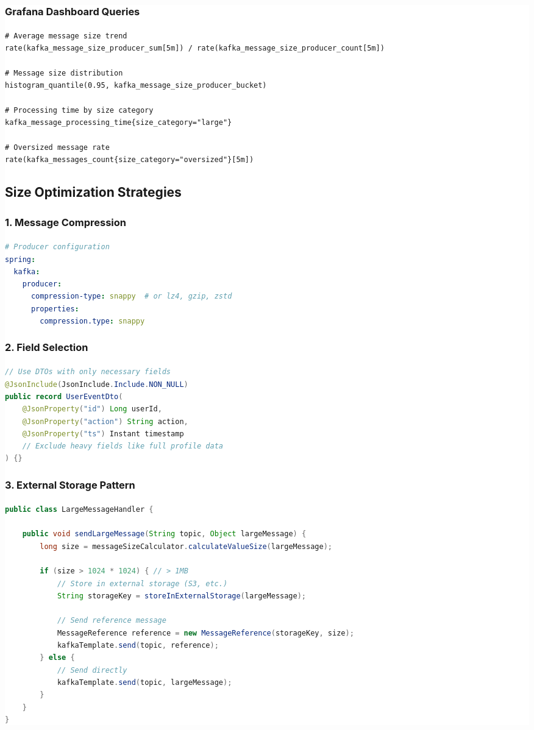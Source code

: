 ### Grafana Dashboard Queries

```promql
# Average message size trend
rate(kafka_message_size_producer_sum[5m]) / rate(kafka_message_size_producer_count[5m])

# Message size distribution
histogram_quantile(0.95, kafka_message_size_producer_bucket)

# Processing time by size category
kafka_message_processing_time{size_category="large"}

# Oversized message rate
rate(kafka_messages_count{size_category="oversized"}[5m])
```

## Size Optimization Strategies

### 1. Message Compression

```yaml
# Producer configuration
spring:
  kafka:
    producer:
      compression-type: snappy  # or lz4, gzip, zstd
      properties:
        compression.type: snappy
```

### 2. Field Selection

```java
// Use DTOs with only necessary fields
@JsonInclude(JsonInclude.Include.NON_NULL)
public record UserEventDto(
    @JsonProperty("id") Long userId,
    @JsonProperty("action") String action,
    @JsonProperty("ts") Instant timestamp
    // Exclude heavy fields like full profile data
) {}
```

### 3. External Storage Pattern

```java
public class LargeMessageHandler {
    
    public void sendLargeMessage(String topic, Object largeMessage) {
        long size = messageSizeCalculator.calculateValueSize(largeMessage);
        
        if (size > 1024 * 1024) { // > 1MB
            // Store in external storage (S3, etc.)
            String storageKey = storeInExternalStorage(largeMessage);
            
            // Send reference message
            MessageReference reference = new MessageReference(storageKey, size);
            kafkaTemplate.send(topic, reference);
        } else {
            // Send directly
            kafkaTemplate.send(topic, largeMessage);
        }
    }
}
```